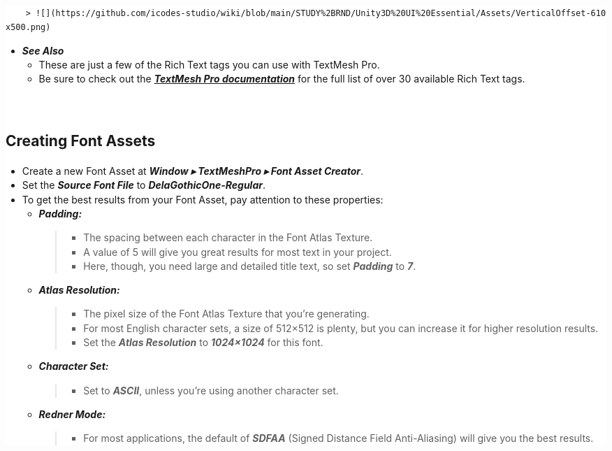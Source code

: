         > ![](https://github.com/icodes-studio/wiki/blob/main/STUDY%2BRND/Unity3D%20UI%20Essential/Assets/VerticalOffset-610x500.png)
- ***See Also***
    - These are just a few of the Rich Text tags you can use with TextMesh Pro.
    - Be sure to check out the [***TextMesh Pro documentation***](http://digitalnativestudios.com/textmeshpro/docs/rich-text/) for the full list of over 30 available Rich Text tags.


　

## Creating Font Assets

- Create a new Font Asset at ***Window ▸ TextMeshPro ▸ Font Asset Creator***. 
- Set the ***Source Font File*** to ***DelaGothicOne-Regular***.
- To get the best results from your Font Asset, pay attention to these properties:
    - ***Padding:***
        > - The spacing between each character in the Font Atlas Texture.
        > - A value of 5 will give you great results for most text in your project.
        > - Here, though, you need large and detailed title text, so set ***Padding*** to ***7***.
    - ***Atlas Resolution:***
        > - The pixel size of the Font Atlas Texture that you’re generating.
        > - For most English character sets, a size of 512×512 is plenty, but you can increase it for higher resolution results.
        > - Set the ***Atlas Resolution*** to ***1024×1024*** for this font.
    - ***Character Set:***
        > - Set to ***ASCII***, unless you’re using another character set.
    - ***Redner Mode:***
        > - For most applications, the default of ***SDFAA*** (Signed Distance Field Anti-Aliasing) will give you the best results.
        >